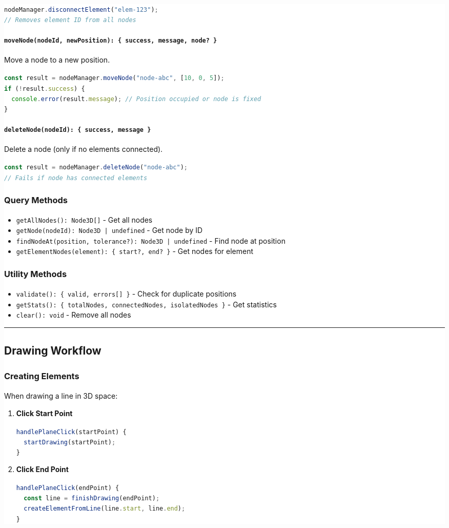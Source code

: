```typescript
nodeManager.disconnectElement("elem-123");
// Removes element ID from all nodes
```

#### `moveNode(nodeId, newPosition): { success, message, node? }`
Move a node to a new position.

```typescript
const result = nodeManager.moveNode("node-abc", [10, 0, 5]);
if (!result.success) {
  console.error(result.message); // Position occupied or node is fixed
}
```

#### `deleteNode(nodeId): { success, message }`
Delete a node (only if no elements connected).

```typescript
const result = nodeManager.deleteNode("node-abc");
// Fails if node has connected elements
```

### Query Methods

- `getAllNodes(): Node3D[]` - Get all nodes
- `getNode(nodeId): Node3D | undefined` - Get node by ID
- `findNodeAt(position, tolerance?): Node3D | undefined` - Find node at position
- `getElementNodes(element): { start?, end? }` - Get nodes for element

### Utility Methods

- `validate(): { valid, errors[] }` - Check for duplicate positions
- `getStats(): { totalNodes, connectedNodes, isolatedNodes }` - Get statistics
- `clear(): void` - Remove all nodes

---

## Drawing Workflow

### Creating Elements

When drawing a line in 3D space:

1. **Click Start Point**
   ```typescript
   handlePlaneClick(startPoint) {
     startDrawing(startPoint);
   }
   ```

2. **Click End Point**
   ```typescript
   handlePlaneClick(endPoint) {
     const line = finishDrawing(endPoint);
     createElementFromLine(line.start, line.end);
   }
   ```
